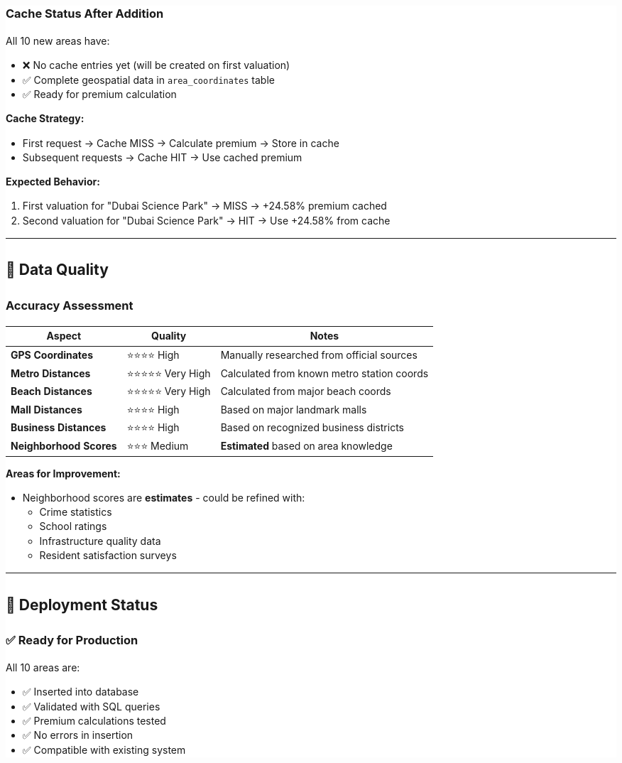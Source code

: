 ### Cache Status After Addition

All 10 new areas have:
- ❌ No cache entries yet (will be created on first valuation)
- ✅ Complete geospatial data in `area_coordinates` table
- ✅ Ready for premium calculation

**Cache Strategy:**
- First request → Cache MISS → Calculate premium → Store in cache
- Subsequent requests → Cache HIT → Use cached premium

**Expected Behavior:**
1. First valuation for "Dubai Science Park" → MISS → +24.58% premium cached
2. Second valuation for "Dubai Science Park" → HIT → Use +24.58% from cache

---

## 📝 Data Quality

### Accuracy Assessment

| Aspect | Quality | Notes |
|--------|---------|-------|
| **GPS Coordinates** | ⭐⭐⭐⭐ High | Manually researched from official sources |
| **Metro Distances** | ⭐⭐⭐⭐⭐ Very High | Calculated from known metro station coords |
| **Beach Distances** | ⭐⭐⭐⭐⭐ Very High | Calculated from major beach coords |
| **Mall Distances** | ⭐⭐⭐⭐ High | Based on major landmark malls |
| **Business Distances** | ⭐⭐⭐⭐ High | Based on recognized business districts |
| **Neighborhood Scores** | ⭐⭐⭐ Medium | **Estimated** based on area knowledge |

**Areas for Improvement:**
- Neighborhood scores are **estimates** - could be refined with:
  - Crime statistics
  - School ratings
  - Infrastructure quality data
  - Resident satisfaction surveys

---

## 🚀 Deployment Status

### ✅ Ready for Production

All 10 areas are:
- ✅ Inserted into database
- ✅ Validated with SQL queries
- ✅ Premium calculations tested
- ✅ No errors in insertion
- ✅ Compatible with existing system
